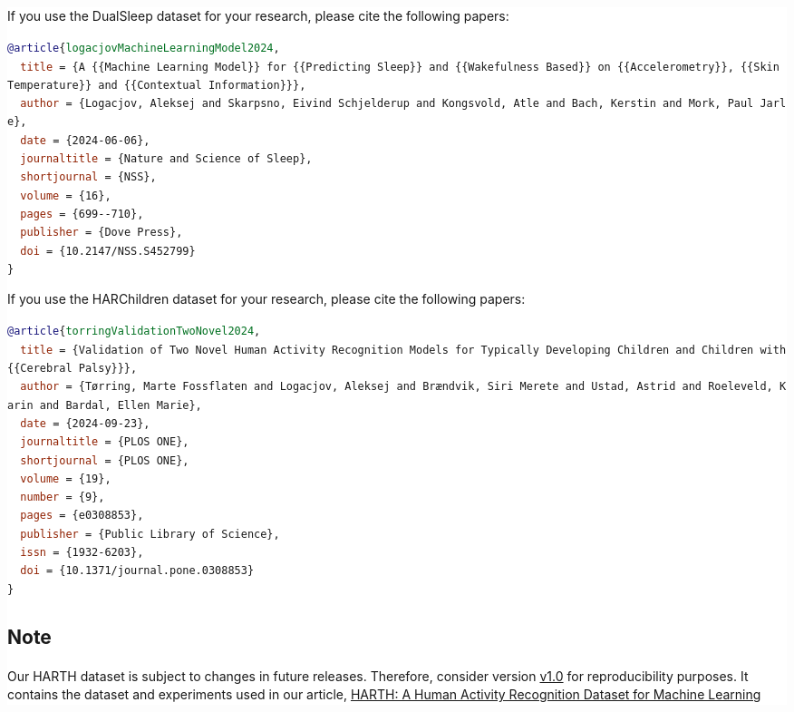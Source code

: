 
If you use the DualSleep dataset for your research, please cite the following papers:
```bibtex
@article{logacjovMachineLearningModel2024,
  title = {A {{Machine Learning Model}} for {{Predicting Sleep}} and {{Wakefulness Based}} on {{Accelerometry}}, {{Skin Temperature}} and {{Contextual Information}}},
  author = {Logacjov, Aleksej and Skarpsno, Eivind Schjelderup and Kongsvold, Atle and Bach, Kerstin and Mork, Paul Jarle},
  date = {2024-06-06},
  journaltitle = {Nature and Science of Sleep},
  shortjournal = {NSS},
  volume = {16},
  pages = {699--710},
  publisher = {Dove Press},
  doi = {10.2147/NSS.S452799}
}
```


If you use the HARChildren dataset for your research, please cite the following papers:
```bibtex
@article{torringValidationTwoNovel2024,
  title = {Validation of Two Novel Human Activity Recognition Models for Typically Developing Children and Children with {{Cerebral Palsy}}},
  author = {Tørring, Marte Fossflaten and Logacjov, Aleksej and Brændvik, Siri Merete and Ustad, Astrid and Roeleveld, Karin and Bardal, Ellen Marie},
  date = {2024-09-23},
  journaltitle = {PLOS ONE},
  shortjournal = {PLOS ONE},
  volume = {19},
  number = {9},
  pages = {e0308853},
  publisher = {Public Library of Science},
  issn = {1932-6203},
  doi = {10.1371/journal.pone.0308853}
}
```

## Note
Our HARTH dataset is subject to changes in future releases. Therefore, consider version [v1.0](https://github.com/ntnu-ai-lab/harth-ml-experiments/tree/v1.0) for reproducibility purposes. It contains the dataset and experiments used in our article, [HARTH: A Human Activity Recognition Dataset for Machine Learning](https://doi.org/10.3390/s21237853)
